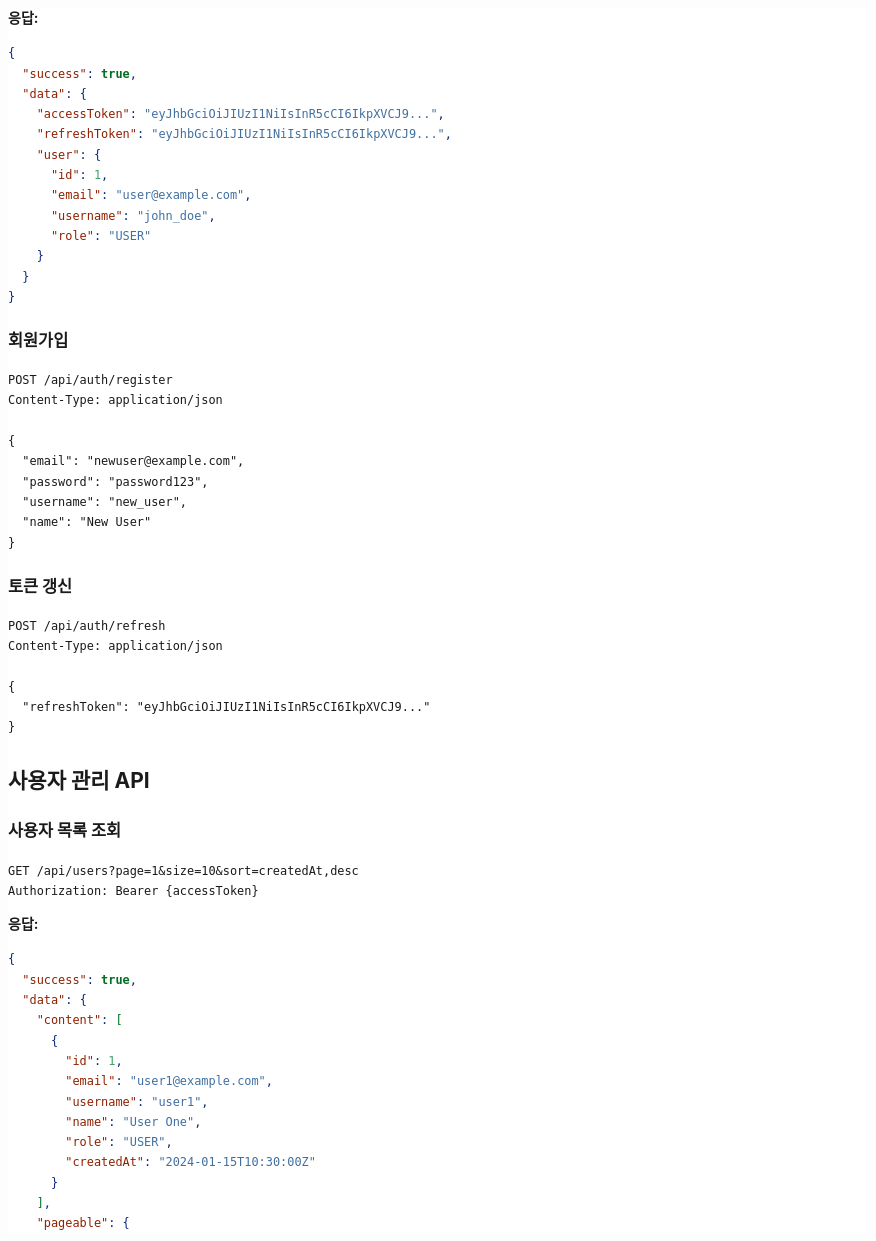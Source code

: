 **응답:**
```json
{
  "success": true,
  "data": {
    "accessToken": "eyJhbGciOiJIUzI1NiIsInR5cCI6IkpXVCJ9...",
    "refreshToken": "eyJhbGciOiJIUzI1NiIsInR5cCI6IkpXVCJ9...",
    "user": {
      "id": 1,
      "email": "user@example.com",
      "username": "john_doe",
      "role": "USER"
    }
  }
}
```

### 회원가입
```http
POST /api/auth/register
Content-Type: application/json

{
  "email": "newuser@example.com",
  "password": "password123",
  "username": "new_user",
  "name": "New User"
}
```

### 토큰 갱신
```http
POST /api/auth/refresh
Content-Type: application/json

{
  "refreshToken": "eyJhbGciOiJIUzI1NiIsInR5cCI6IkpXVCJ9..."
}
```

## 사용자 관리 API

### 사용자 목록 조회
```http
GET /api/users?page=1&size=10&sort=createdAt,desc
Authorization: Bearer {accessToken}
```

**응답:**
```json
{
  "success": true,
  "data": {
    "content": [
      {
        "id": 1,
        "email": "user1@example.com",
        "username": "user1",
        "name": "User One",
        "role": "USER",
        "createdAt": "2024-01-15T10:30:00Z"
      }
    ],
    "pageable": {
```